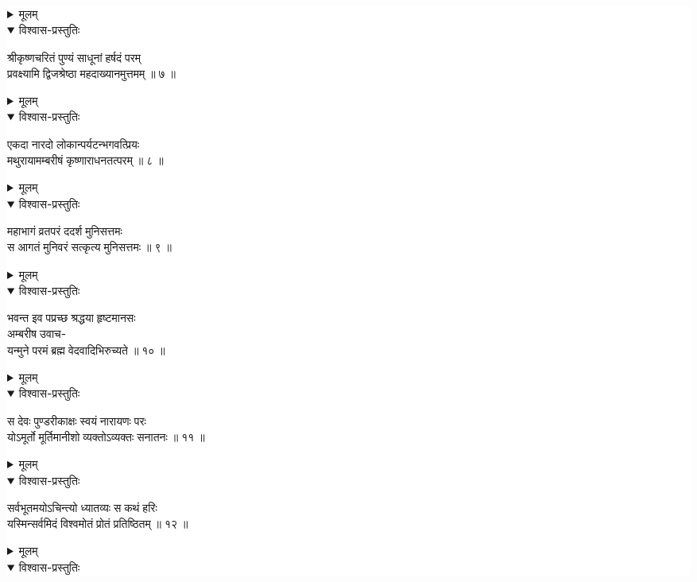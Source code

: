 <details><summary>मूलम्</summary></details>



<details open><summary>विश्वास-प्रस्तुतिः</summary>

श्रीकृष्णचरितं पुण्यं साधूनां हर्षदं परम्  
प्रवक्ष्यामि द्विजश्रेष्ठा महदाख्यानमुत्तमम् ॥ ७ ॥
</details>

<details><summary>मूलम्</summary></details>



<details open><summary>विश्वास-प्रस्तुतिः</summary>

एकदा नारदो लोकान्पर्यटन्भगवत्प्रियः  
मथुरायामम्बरीषं कृष्णाराधनतत्परम् ॥ ८ ॥
</details>

<details><summary>मूलम्</summary></details>



<details open><summary>विश्वास-प्रस्तुतिः</summary>

महाभागं व्रतपरं ददर्श मुनिसत्तमः  
स आगतं मुनिवरं सत्कृत्य मुनिसत्तमः ॥ ९ ॥
</details>

<details><summary>मूलम्</summary></details>



<details open><summary>विश्वास-प्रस्तुतिः</summary>

भवन्त इव पप्रच्छ श्रद्धया हृष्टमानसः  
अम्बरीष उवाच-  
यन्मुने परमं ब्रह्म वेदवादिभिरुच्यते ॥ १० ॥
</details>

<details><summary>मूलम्</summary></details>



<details open><summary>विश्वास-प्रस्तुतिः</summary>

स देवः पुण्डरीकाक्षः स्वयं नारायणः परः  
योऽमूर्तो मूर्तिमानीशो व्यक्तोऽव्यक्तः सनातनः ॥ ११ ॥
</details>

<details><summary>मूलम्</summary></details>



<details open><summary>विश्वास-प्रस्तुतिः</summary>

सर्वभूतमयोऽचिन्त्यो ध्यातव्यः स कथं हरिः  
यस्मिन्सर्वमिदं विश्वमोतं प्रोतं प्रतिष्ठितम् ॥ १२ ॥
</details>

<details><summary>मूलम्</summary></details>



<details open><summary>विश्वास-प्रस्तुतिः</summary>
